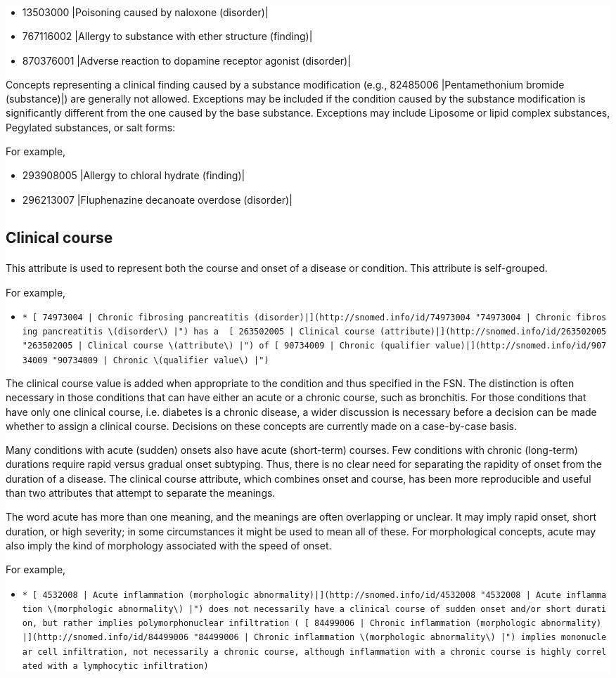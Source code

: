   * 13503000 |Poisoning caused by naloxone (disorder)|

  * 767116002 |Allergy to substance with ether structure (finding)|

  * 870376001 |Adverse reaction to dopamine receptor agonist (disorder)|

Concepts representing a clinical finding caused by a substance modification (e.g., 82485006 |Pentamethonium bromide (substance)|) are generally not allowed. Exceptions may be included if the condition caused by the substance modification is significantly different from the one caused by the base substance. Exceptions may include Liposome or lipid complex substances, Pegylated substances, or salt forms:

For example,

  * 293908005 |Allergy to chloral hydrate (finding)|

  * 296213007 |Fluphenazine decanoate overdose (disorder)|

## Clinical course

This attribute is used to represent both the course and onset of a disease or condition. This attribute is self-grouped. 

For example, 

  *     * [ 74973004 | Chronic fibrosing pancreatitis (disorder)|](http://snomed.info/id/74973004 "74973004 | Chronic fibrosing pancreatitis \(disorder\) |") has a  [ 263502005 | Clinical course (attribute)|](http://snomed.info/id/263502005 "263502005 | Clinical course \(attribute\) |") of [ 90734009 | Chronic (qualifier value)|](http://snomed.info/id/90734009 "90734009 | Chronic \(qualifier value\) |")

The clinical course value is added when appropriate to the condition and thus specified in the FSN. The distinction is often necessary in those conditions that can have either an acute or a chronic course, such as bronchitis. For those conditions that have only one clinical course, i.e. diabetes is a chronic disease, a wider discussion is necessary before a decision can be made whether to assign a clinical course. Decisions on these concepts are currently made on a case-by-case basis. 

Many conditions with acute (sudden) onsets also have acute (short-term) courses. Few conditions with chronic (long-term) durations require rapid versus gradual onset subtyping. Thus, there is no clear need for separating the rapidity of onset from the duration of a disease. The clinical course attribute, which combines onset and course, has been more reproducible and useful than two attributes that attempt to separate the meanings. 

The word acute has more than one meaning, and the meanings are often overlapping or unclear. It may imply rapid onset, short duration, or high severity; in some circumstances it might be used to mean all of these. For morphological concepts, acute may also imply the kind of morphology associated with the speed of onset.

For example,

  *     * [ 4532008 | Acute inflammation (morphologic abnormality)|](http://snomed.info/id/4532008 "4532008 | Acute inflammation \(morphologic abnormality\) |") does not necessarily have a clinical course of sudden onset and/or short duration, but rather implies polymorphonuclear infiltration ( [ 84499006 | Chronic inflammation (morphologic abnormality)|](http://snomed.info/id/84499006 "84499006 | Chronic inflammation \(morphologic abnormality\) |") implies mononuclear cell infiltration, not necessarily a chronic course, although inflammation with a chronic course is highly correlated with a lymphocytic infiltration)
